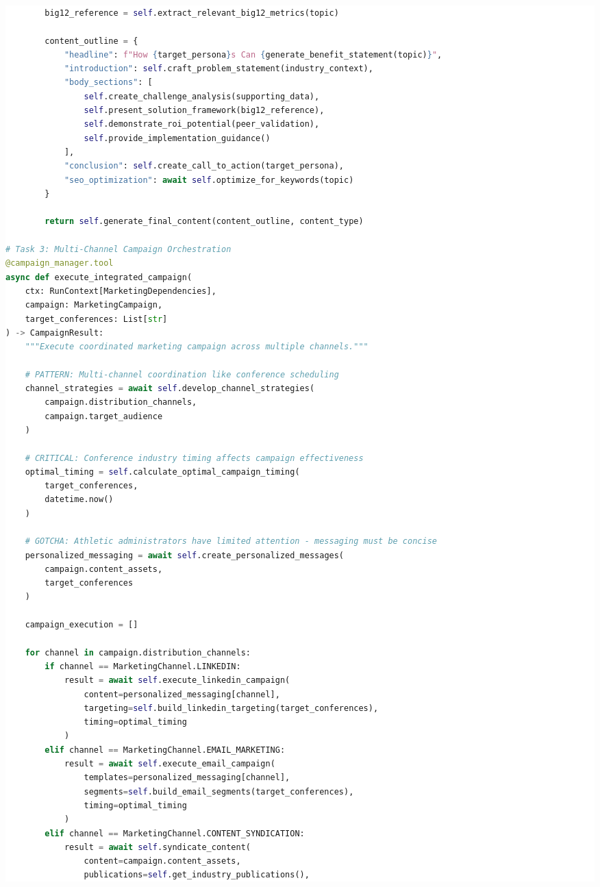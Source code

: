 ```python
        big12_reference = self.extract_relevant_big12_metrics(topic)

        content_outline = {
            "headline": f"How {target_persona}s Can {generate_benefit_statement(topic)}",
            "introduction": self.craft_problem_statement(industry_context),
            "body_sections": [
                self.create_challenge_analysis(supporting_data),
                self.present_solution_framework(big12_reference),
                self.demonstrate_roi_potential(peer_validation),
                self.provide_implementation_guidance()
            ],
            "conclusion": self.create_call_to_action(target_persona),
            "seo_optimization": await self.optimize_for_keywords(topic)
        }

        return self.generate_final_content(content_outline, content_type)

# Task 3: Multi-Channel Campaign Orchestration
@campaign_manager.tool
async def execute_integrated_campaign(
    ctx: RunContext[MarketingDependencies],
    campaign: MarketingCampaign,
    target_conferences: List[str]
) -> CampaignResult:
    """Execute coordinated marketing campaign across multiple channels."""

    # PATTERN: Multi-channel coordination like conference scheduling
    channel_strategies = await self.develop_channel_strategies(
        campaign.distribution_channels,
        campaign.target_audience
    )

    # CRITICAL: Conference industry timing affects campaign effectiveness
    optimal_timing = self.calculate_optimal_campaign_timing(
        target_conferences,
        datetime.now()
    )

    # GOTCHA: Athletic administrators have limited attention - messaging must be concise
    personalized_messaging = await self.create_personalized_messages(
        campaign.content_assets,
        target_conferences
    )

    campaign_execution = []

    for channel in campaign.distribution_channels:
        if channel == MarketingChannel.LINKEDIN:
            result = await self.execute_linkedin_campaign(
                content=personalized_messaging[channel],
                targeting=self.build_linkedin_targeting(target_conferences),
                timing=optimal_timing
            )
        elif channel == MarketingChannel.EMAIL_MARKETING:
            result = await self.execute_email_campaign(
                templates=personalized_messaging[channel],
                segments=self.build_email_segments(target_conferences),
                timing=optimal_timing
            )
        elif channel == MarketingChannel.CONTENT_SYNDICATION:
            result = await self.syndicate_content(
                content=campaign.content_assets,
                publications=self.get_industry_publications(),
```